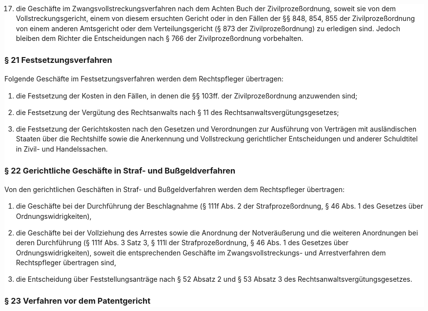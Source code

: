 17. die Geschäfte im Zwangsvollstreckungsverfahren nach dem Achten Buch
    der Zivilprozeßordnung, soweit sie von dem Vollstreckungsgericht,
    einem von diesem ersuchten Gericht oder in den Fällen der §§ 848, 854,
    855 der Zivilprozeßordnung von einem anderen Amtsgericht oder dem
    Verteilungsgericht (§ 873 der Zivilprozeßordnung) zu erledigen sind.
    Jedoch bleiben dem Richter die Entscheidungen nach § 766 der
    Zivilprozeßordnung vorbehalten.





### § 21 Festsetzungsverfahren

Folgende Geschäfte im Festsetzungsverfahren werden dem Rechtspfleger
übertragen:

1.  die Festsetzung der Kosten in den Fällen, in denen die §§ 103ff. der
    Zivilprozeßordnung anzuwenden sind;


2.  die Festsetzung der Vergütung des Rechtsanwalts nach § 11 des
    Rechtsanwaltsvergütungsgesetzes;


3.  die Festsetzung der Gerichtskosten nach den Gesetzen und Verordnungen
    zur Ausführung von Verträgen mit ausländischen Staaten über die
    Rechtshilfe sowie die Anerkennung und Vollstreckung gerichtlicher
    Entscheidungen und anderer Schuldtitel in Zivil- und Handelssachen.





### § 22 Gerichtliche Geschäfte in Straf- und Bußgeldverfahren

Von den gerichtlichen Geschäften in Straf- und Bußgeldverfahren werden
dem Rechtspfleger übertragen:

1.  die Geschäfte bei der Durchführung der Beschlagnahme (§ 111f Abs. 2
    der Strafprozeßordnung, § 46 Abs. 1 des Gesetzes über
    Ordnungswidrigkeiten),


2.  die Geschäfte bei der Vollziehung des Arrestes sowie die Anordnung der
    Notveräußerung und die weiteren Anordnungen bei deren Durchführung (§
    111f Abs. 3 Satz 3, § 111l der Strafprozeßordnung, § 46 Abs. 1 des
    Gesetzes über Ordnungswidrigkeiten), soweit die entsprechenden
    Geschäfte im Zwangsvollstreckungs- und Arrestverfahren dem
    Rechtspfleger übertragen sind,


3.  die Entscheidung über Feststellungsanträge nach § 52 Absatz 2 und § 53
    Absatz 3 des Rechtsanwaltsvergütungsgesetzes.





### § 23 Verfahren vor dem Patentgericht
